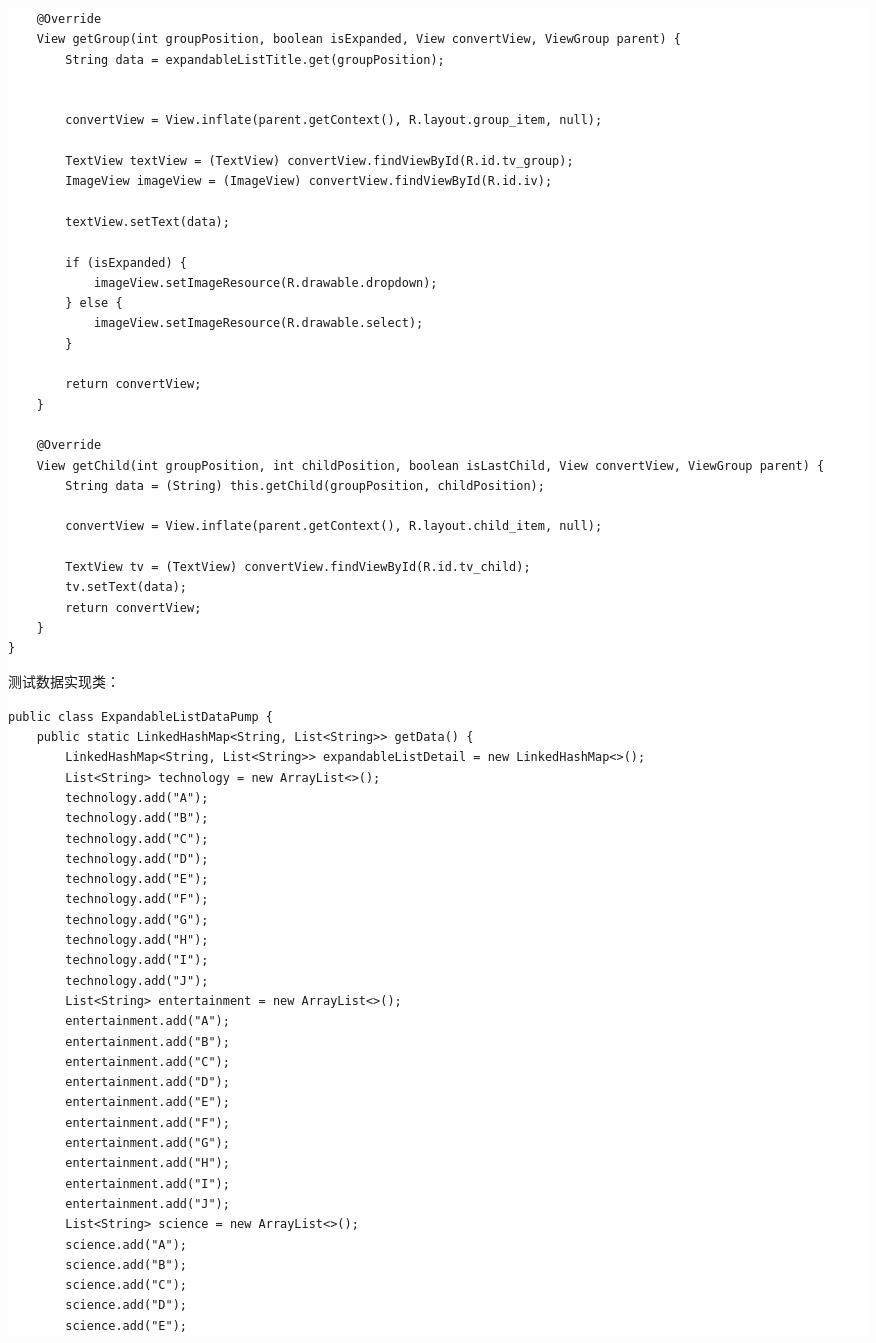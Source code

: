 	    @Override
	    View getGroup(int groupPosition, boolean isExpanded, View convertView, ViewGroup parent) {
	        String data = expandableListTitle.get(groupPosition);
	
	
	        convertView = View.inflate(parent.getContext(), R.layout.group_item, null);
	
	        TextView textView = (TextView) convertView.findViewById(R.id.tv_group);
	        ImageView imageView = (ImageView) convertView.findViewById(R.id.iv);
	
	        textView.setText(data);
	
	        if (isExpanded) {
	            imageView.setImageResource(R.drawable.dropdown);
	        } else {
	            imageView.setImageResource(R.drawable.select);
	        }
	
	        return convertView;
	    }
	
	    @Override
	    View getChild(int groupPosition, int childPosition, boolean isLastChild, View convertView, ViewGroup parent) {
	        String data = (String) this.getChild(groupPosition, childPosition);
	
	        convertView = View.inflate(parent.getContext(), R.layout.child_item, null);
	
	        TextView tv = (TextView) convertView.findViewById(R.id.tv_child);
	        tv.setText(data);
	        return convertView;
	    }
	}



测试数据实现类：


	public class ExpandableListDataPump {
	    public static LinkedHashMap<String, List<String>> getData() {
	        LinkedHashMap<String, List<String>> expandableListDetail = new LinkedHashMap<>();
	        List<String> technology = new ArrayList<>();
	        technology.add("A");
	        technology.add("B");
	        technology.add("C");
	        technology.add("D");
	        technology.add("E");
	        technology.add("F");
	        technology.add("G");
	        technology.add("H");
	        technology.add("I");
	        technology.add("J");
	        List<String> entertainment = new ArrayList<>();
	        entertainment.add("A");
	        entertainment.add("B");
	        entertainment.add("C");
	        entertainment.add("D");
	        entertainment.add("E");
	        entertainment.add("F");
	        entertainment.add("G");
	        entertainment.add("H");
	        entertainment.add("I");
	        entertainment.add("J");
	        List<String> science = new ArrayList<>();
	        science.add("A");
	        science.add("B");
	        science.add("C");
	        science.add("D");
	        science.add("E");